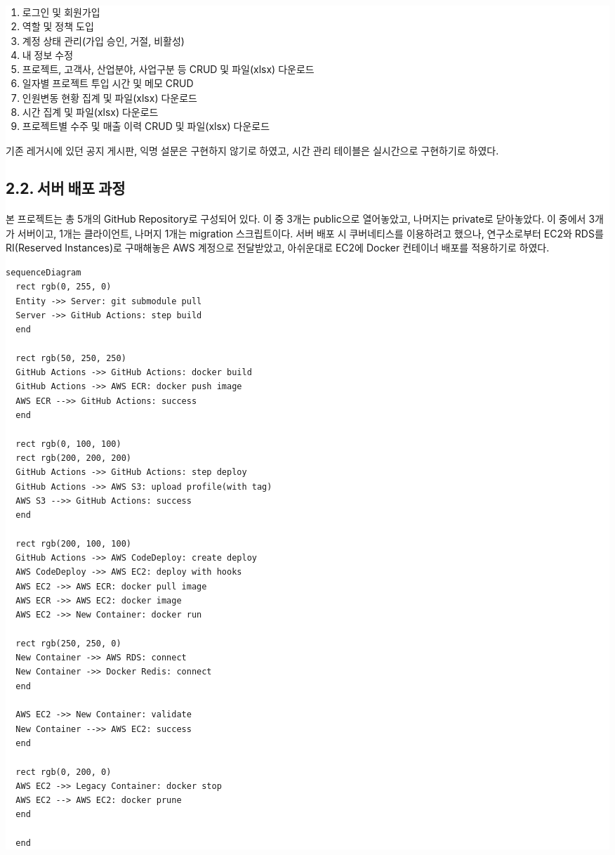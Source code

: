 1. 로그인 및 회원가입
2. 역할 및 정책 도입
3. 계정 상태 관리(가입 승인, 거절, 비활성)
4. 내 정보 수정
5. 프로젝트, 고객사, 산업분야, 사업구분 등 CRUD 및 파일(xlsx) 다운로드
6. 일자별 프로젝트 투입 시간 및 메모 CRUD
7. 인원변동 현황 집계 및 파일(xlsx) 다운로드
8. 시간 집계 및 파일(xlsx) 다운로드
9. 프로젝트별 수주 및 매출 이력 CRUD 및 파일(xlsx) 다운로드

기존 레거시에 있던 공지 게시판, 익명 설문은 구현하지 않기로 하였고, 시간 관리 테이블은 실시간으로 구현하기로 하였다.

## 2.2. 서버 배포 과정

본 프로젝트는 총 5개의 GitHub Repository로 구성되어 있다. 이 중 3개는 public으로 열어놓았고, 나머지는 private로 닫아놓았다. 이 중에서 3개가 서버이고, 1개는 클라이언트, 나머지 1개는 migration 스크립트이다. 서버 배포 시 쿠버네티스를 이용하려고 했으나, 연구소로부터 EC2와 RDS를 RI(Reserved Instances)로 구매해놓은 AWS 계정으로 전달받았고, 아쉬운대로 EC2에 Docker 컨테이너 배포를 적용하기로 하였다.

```mermaid
sequenceDiagram
  rect rgb(0, 255, 0)
  Entity ->> Server: git submodule pull
  Server ->> GitHub Actions: step build
  end

  rect rgb(50, 250, 250)
  GitHub Actions ->> GitHub Actions: docker build
  GitHub Actions ->> AWS ECR: docker push image
  AWS ECR -->> GitHub Actions: success
  end

  rect rgb(0, 100, 100)
  rect rgb(200, 200, 200)
  GitHub Actions ->> GitHub Actions: step deploy
  GitHub Actions ->> AWS S3: upload profile(with tag)
  AWS S3 -->> GitHub Actions: success
  end

  rect rgb(200, 100, 100)
  GitHub Actions ->> AWS CodeDeploy: create deploy
  AWS CodeDeploy ->> AWS EC2: deploy with hooks
  AWS EC2 ->> AWS ECR: docker pull image
  AWS ECR ->> AWS EC2: docker image
  AWS EC2 ->> New Container: docker run

  rect rgb(250, 250, 0)
  New Container ->> AWS RDS: connect
  New Container ->> Docker Redis: connect
  end

  AWS EC2 ->> New Container: validate
  New Container -->> AWS EC2: success
  end

  rect rgb(0, 200, 0)
  AWS EC2 ->> Legacy Container: docker stop
  AWS EC2 --> AWS EC2: docker prune
  end

  end
```
